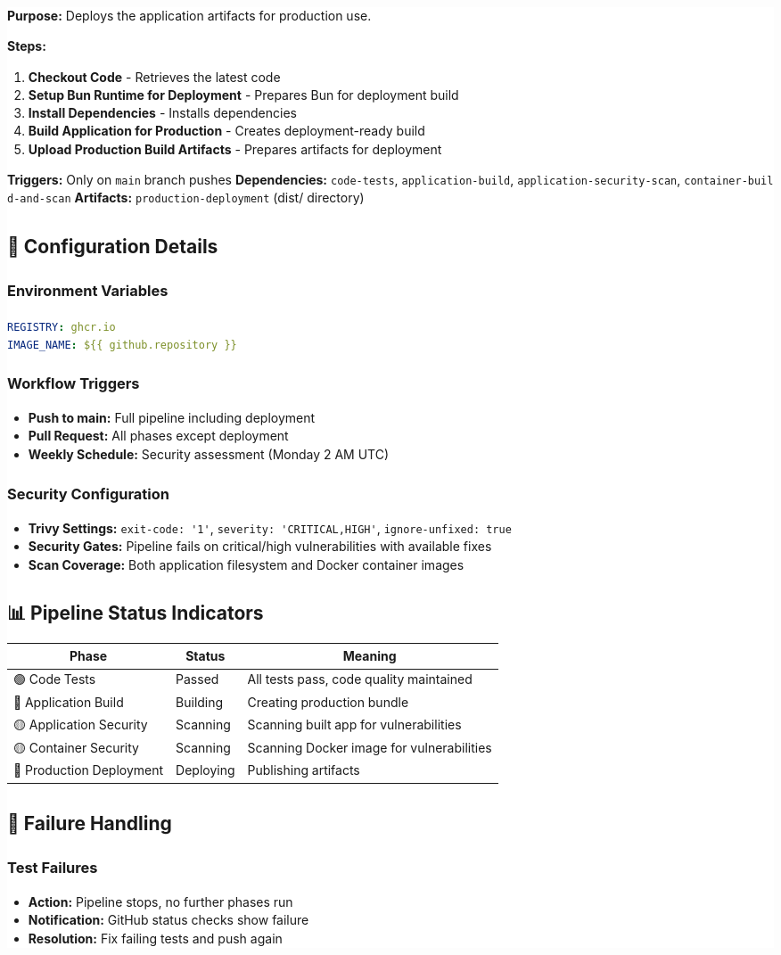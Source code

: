 **Purpose:** Deploys the application artifacts for production use.

**Steps:**
1. **Checkout Code** - Retrieves the latest code
2. **Setup Bun Runtime for Deployment** - Prepares Bun for deployment build
3. **Install Dependencies** - Installs dependencies
4. **Build Application for Production** - Creates deployment-ready build
5. **Upload Production Build Artifacts** - Prepares artifacts for deployment

**Triggers:** Only on `main` branch pushes
**Dependencies:** `code-tests`, `application-build`, `application-security-scan`, `container-build-and-scan`
**Artifacts:** `production-deployment` (dist/ directory)

## 🔧 Configuration Details

### Environment Variables
```yaml
REGISTRY: ghcr.io
IMAGE_NAME: ${{ github.repository }}
```

### Workflow Triggers
- **Push to main:** Full pipeline including deployment
- **Pull Request:** All phases except deployment
- **Weekly Schedule:** Security assessment (Monday 2 AM UTC)

### Security Configuration
- **Trivy Settings:** `exit-code: '1'`, `severity: 'CRITICAL,HIGH'`, `ignore-unfixed: true`
- **Security Gates:** Pipeline fails on critical/high vulnerabilities with available fixes
- **Scan Coverage:** Both application filesystem and Docker container images

## 📊 Pipeline Status Indicators

| Phase | Status | Meaning |
|-------|--------|---------|
| 🟢 Code Tests | Passed | All tests pass, code quality maintained |
| 🔵 Application Build | Building | Creating production bundle |
| 🟡 Application Security | Scanning | Scanning built app for vulnerabilities |
| 🟡 Container Security | Scanning | Scanning Docker image for vulnerabilities |
| 🚀 Production Deployment | Deploying | Publishing artifacts |

## 🚨 Failure Handling

### Test Failures
- **Action:** Pipeline stops, no further phases run
- **Notification:** GitHub status checks show failure
- **Resolution:** Fix failing tests and push again
